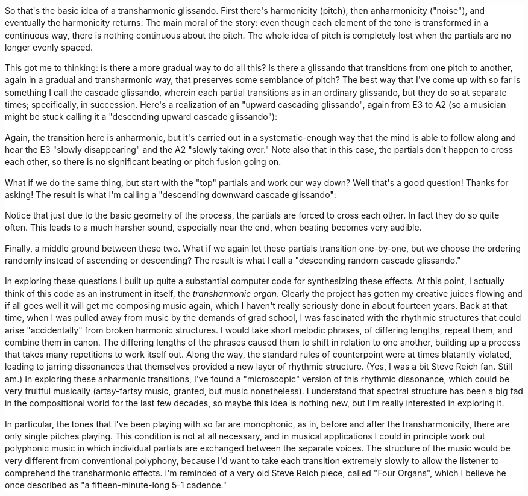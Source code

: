 So that's the basic idea of a transharmonic glissando. First there's harmonicity (pitch), then anharmonicity ("noise"), and eventually the harmonicity returns. The main moral of the story: even though each element of the tone is transformed in a continuous way, there is nothing continuous about the pitch. The whole idea of pitch is completely lost when the partials are no longer evenly spaced.

This got me to thinking: is there a more gradual way to do all this? Is there a glissando that transitions from one pitch to another, again in a gradual and transharmonic way, that preserves some semblance of pitch? The best way that I've come up with so far is something I call the cascade glissando, wherein each partial transitions as in an ordinary glissando, but they do so at separate times; specifically, in succession. Here's a realization of an "upward cascading glissando", again from E3 to A2 (so a musician might be stuck calling it a "descending upward cascade glissando"):

<iframe width="560" height="315" src="https://www.youtube.com/embed/b7izc-L0Wbc" frameborder="0" allowfullscreen></iframe>

Again, the transition here is anharmonic, but it's carried out in a systematic-enough way that the mind is able to follow along and hear the E3 "slowly disappearing" and the A2 "slowly taking over." Note also that in this case, the partials don't happen to cross each other, so there is no significant beating or pitch fusion going on.

What if we do the same thing, but start with the "top" partials and work our way down? Well that's a good question! Thanks for asking! The result is what I'm calling a "descending downward cascade glissando":

<iframe width="560" height="315" src="https://www.youtube.com/embed/wKtx8aK2XZE" frameborder="0" allowfullscreen></iframe>

Notice that just due to the basic geometry of the process, the partials are forced to cross each other. In fact they do so quite often. This leads to a much harsher sound, especially near the end, when beating becomes very audible.

Finally, a middle ground between these two. What if we again let these partials transition one-by-one, but we choose the ordering randomly instead of ascending or descending? The result is what I call a "descending random cascade glissando."

<iframe width="560" height="315" src="https://www.youtube.com/embed/E91QfwJ4NV4" frameborder="0" allowfullscreen></iframe>

In exploring these questions I built up quite a substantial computer code for synthesizing these effects. At this point, I actually think of this code as an instrument in itself, the *transharmonic organ*. Clearly the project has gotten my creative juices flowing and if all goes well it will get me composing music again, which I haven't really seriously done in about fourteen years. Back at that time, when I was pulled away from music by the demands of grad school, I was fascinated with the rhythmic structures that could arise "accidentally" from broken harmonic structures. I would take short melodic phrases, of differing lengths, repeat them, and combine them in canon. The differing lengths of the phrases caused them to shift in relation to one another, building up a process that takes many repetitions to work itself out. Along the way, the standard rules of counterpoint were at times blatantly violated, leading to jarring dissonances that themselves provided a new layer of rhythmic structure. (Yes, I was a bit Steve Reich fan. Still am.) In exploring these anharmonic transitions, I've found a "microscopic" version of this rhythmic dissonance, which could be very fruitful musically (artsy-fartsy music, granted, but music nonetheless). I understand that spectral structure has been a big fad in the compositional world for the last few decades, so maybe this idea is nothing new, but I'm really interested in exploring it.

In particular, the tones that I've been playing with so far are monophonic, as in, before and after the transharmonicity, there are only single pitches playing. This condition is not at all necessary, and in musical applications I could in principle work out polyphonic music in which individual partials are exchanged between the separate voices. The structure of the music would be very different from conventional polyphony, because I'd want to take each transition extremely slowly to allow the listener to comprehend the transharmonic effects. I'm reminded of a very old Steve Reich piece, called "Four Organs", which I believe he once described as "a fifteen-minute-long 5-1 cadence."
